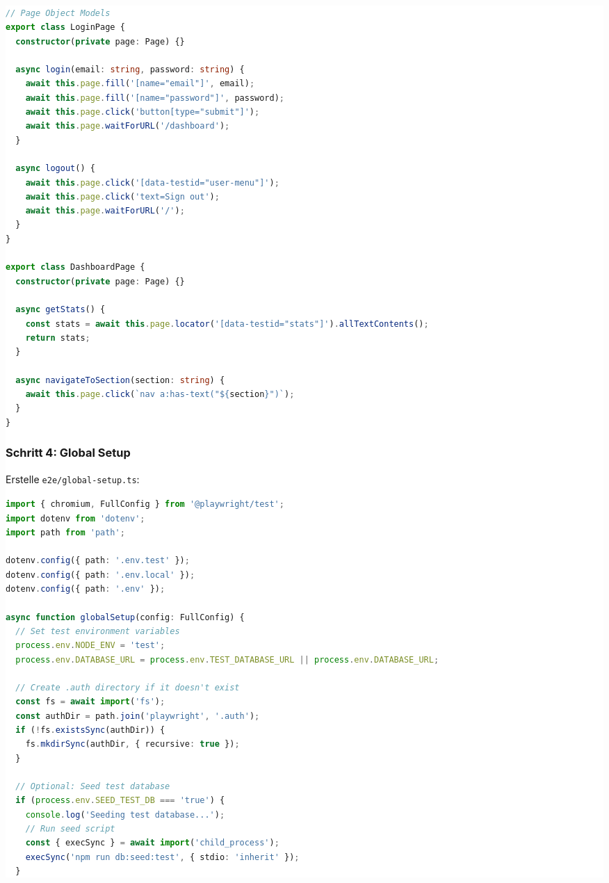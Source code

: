 ```typescript
// Page Object Models
export class LoginPage {
  constructor(private page: Page) {}
  
  async login(email: string, password: string) {
    await this.page.fill('[name="email"]', email);
    await this.page.fill('[name="password"]', password);
    await this.page.click('button[type="submit"]');
    await this.page.waitForURL('/dashboard');
  }
  
  async logout() {
    await this.page.click('[data-testid="user-menu"]');
    await this.page.click('text=Sign out');
    await this.page.waitForURL('/');
  }
}

export class DashboardPage {
  constructor(private page: Page) {}
  
  async getStats() {
    const stats = await this.page.locator('[data-testid="stats"]').allTextContents();
    return stats;
  }
  
  async navigateToSection(section: string) {
    await this.page.click(`nav a:has-text("${section}")`);
  }
}
```

### Schritt 4: Global Setup
Erstelle `e2e/global-setup.ts`:

```typescript
import { chromium, FullConfig } from '@playwright/test';
import dotenv from 'dotenv';
import path from 'path';

dotenv.config({ path: '.env.test' });
dotenv.config({ path: '.env.local' });
dotenv.config({ path: '.env' });

async function globalSetup(config: FullConfig) {
  // Set test environment variables
  process.env.NODE_ENV = 'test';
  process.env.DATABASE_URL = process.env.TEST_DATABASE_URL || process.env.DATABASE_URL;
  
  // Create .auth directory if it doesn't exist
  const fs = await import('fs');
  const authDir = path.join('playwright', '.auth');
  if (!fs.existsSync(authDir)) {
    fs.mkdirSync(authDir, { recursive: true });
  }
  
  // Optional: Seed test database
  if (process.env.SEED_TEST_DB === 'true') {
    console.log('Seeding test database...');
    // Run seed script
    const { execSync } = await import('child_process');
    execSync('npm run db:seed:test', { stdio: 'inherit' });
  }
```
